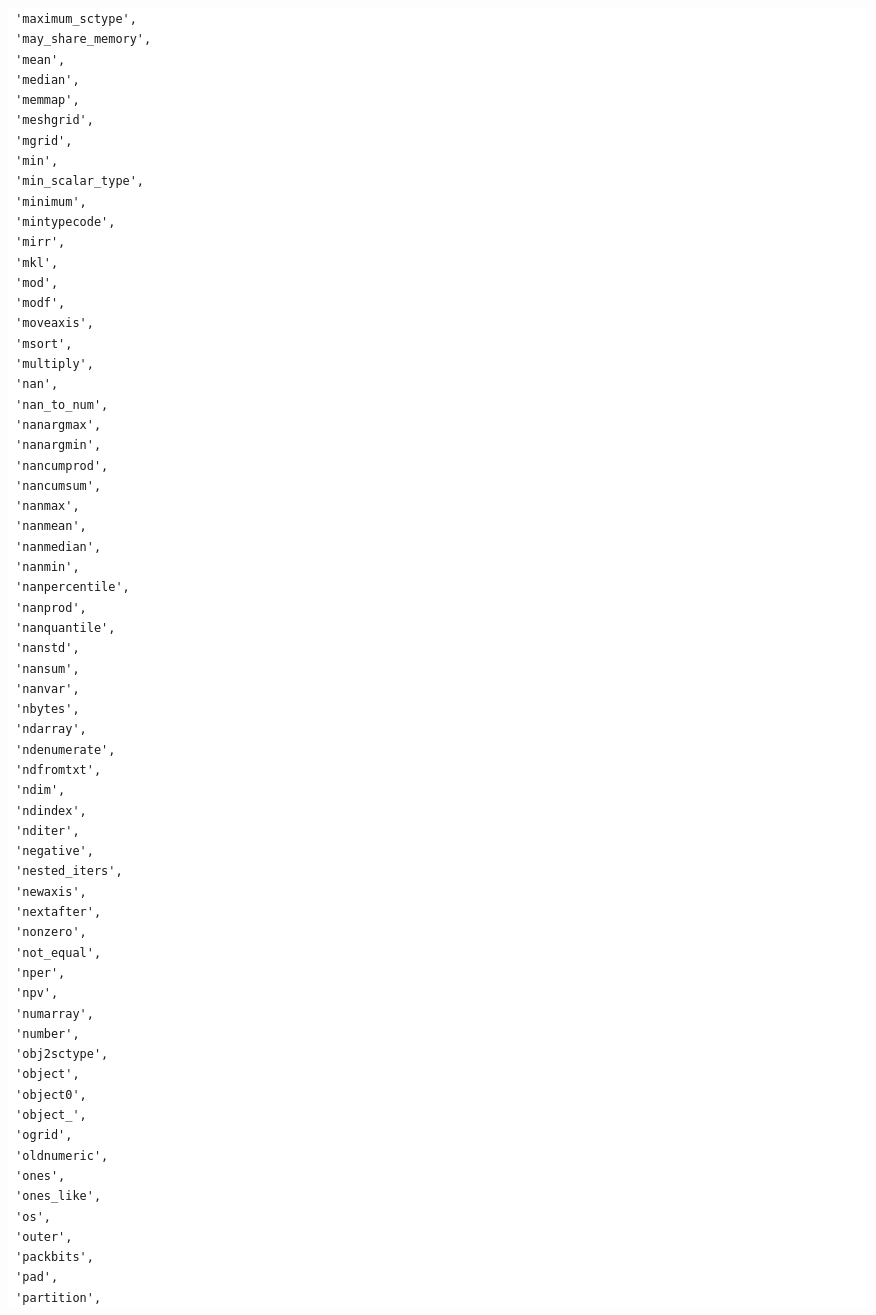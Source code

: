      'maximum_sctype',
     'may_share_memory',
     'mean',
     'median',
     'memmap',
     'meshgrid',
     'mgrid',
     'min',
     'min_scalar_type',
     'minimum',
     'mintypecode',
     'mirr',
     'mkl',
     'mod',
     'modf',
     'moveaxis',
     'msort',
     'multiply',
     'nan',
     'nan_to_num',
     'nanargmax',
     'nanargmin',
     'nancumprod',
     'nancumsum',
     'nanmax',
     'nanmean',
     'nanmedian',
     'nanmin',
     'nanpercentile',
     'nanprod',
     'nanquantile',
     'nanstd',
     'nansum',
     'nanvar',
     'nbytes',
     'ndarray',
     'ndenumerate',
     'ndfromtxt',
     'ndim',
     'ndindex',
     'nditer',
     'negative',
     'nested_iters',
     'newaxis',
     'nextafter',
     'nonzero',
     'not_equal',
     'nper',
     'npv',
     'numarray',
     'number',
     'obj2sctype',
     'object',
     'object0',
     'object_',
     'ogrid',
     'oldnumeric',
     'ones',
     'ones_like',
     'os',
     'outer',
     'packbits',
     'pad',
     'partition',